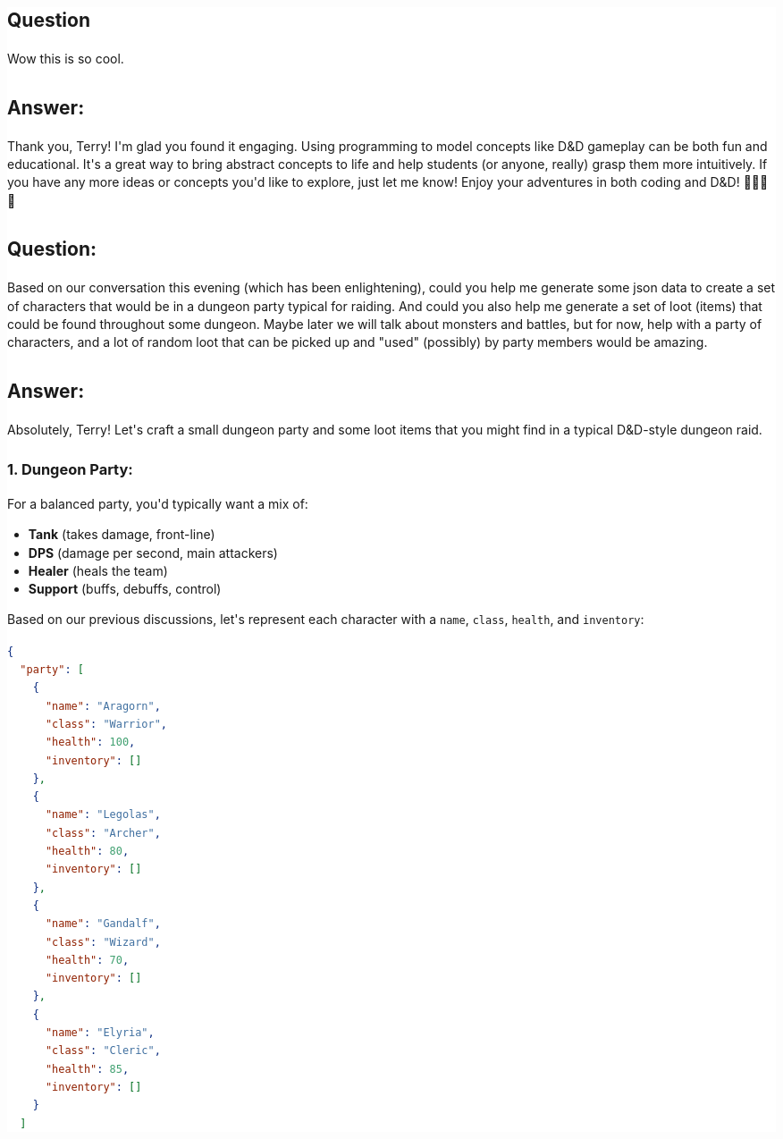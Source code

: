 ## Question

Wow this is so cool. 

## Answer:

Thank you, Terry! I'm glad you found it engaging. Using programming to model concepts like D&D gameplay can be both fun and educational. It's a great way to bring abstract concepts to life and help students (or anyone, really) grasp them more intuitively. If you have any more ideas or concepts you'd like to explore, just let me know! Enjoy your adventures in both coding and D&D! 🧙‍♂️🎲🐉

## Question:

Based on our conversation this evening (which has been enlightening), could you help me generate some json data to create a set of characters that would be in a dungeon party typical for raiding. And could you also help me generate a set of loot (items) that could be found throughout some dungeon. Maybe later we will talk about monsters and battles, but for now, help with a party of characters, and a lot of random loot that can be picked up and "used" (possibly) by party members would be amazing. 

## Answer:

Absolutely, Terry! Let's craft a small dungeon party and some loot items that you might find in a typical D&D-style dungeon raid.

### 1. Dungeon Party:

For a balanced party, you'd typically want a mix of:
- **Tank** (takes damage, front-line)
- **DPS** (damage per second, main attackers)
- **Healer** (heals the team)
- **Support** (buffs, debuffs, control)

Based on our previous discussions, let's represent each character with a `name`, `class`, `health`, and `inventory`:

```json
{
  "party": [
    {
      "name": "Aragorn",
      "class": "Warrior",
      "health": 100,
      "inventory": []
    },
    {
      "name": "Legolas",
      "class": "Archer",
      "health": 80,
      "inventory": []
    },
    {
      "name": "Gandalf",
      "class": "Wizard",
      "health": 70,
      "inventory": []
    },
    {
      "name": "Elyria",
      "class": "Cleric",
      "health": 85,
      "inventory": []
    }
  ]
```